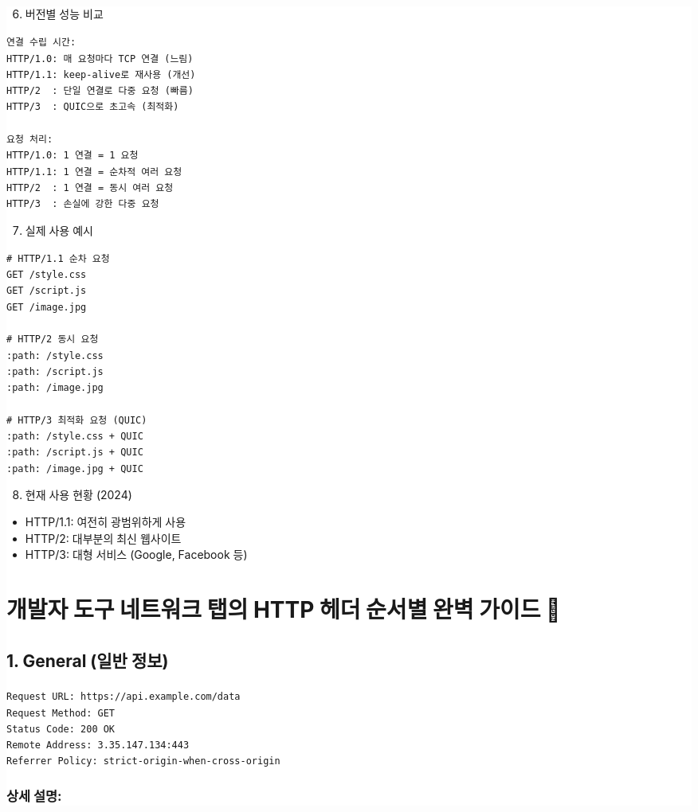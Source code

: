 6. 버전별 성능 비교

```plaintext
연결 수립 시간:
HTTP/1.0: 매 요청마다 TCP 연결 (느림)
HTTP/1.1: keep-alive로 재사용 (개선)
HTTP/2  : 단일 연결로 다중 요청 (빠름)
HTTP/3  : QUIC으로 초고속 (최적화)

요청 처리:
HTTP/1.0: 1 연결 = 1 요청
HTTP/1.1: 1 연결 = 순차적 여러 요청
HTTP/2  : 1 연결 = 동시 여러 요청
HTTP/3  : 손실에 강한 다중 요청
```

7. 실제 사용 예시

```plaintext
# HTTP/1.1 순차 요청
GET /style.css
GET /script.js
GET /image.jpg

# HTTP/2 동시 요청
:path: /style.css
:path: /script.js
:path: /image.jpg

# HTTP/3 최적화 요청 (QUIC)
:path: /style.css + QUIC
:path: /script.js + QUIC
:path: /image.jpg + QUIC
```

8. 현재 사용 현황 (2024)

- HTTP/1.1: 여전히 광범위하게 사용
- HTTP/2: 대부분의 최신 웹사이트
- HTTP/3: 대형 서비스 (Google, Facebook 등)

# 개발자 도구 네트워크 탭의 HTTP 헤더 순서별 완벽 가이드 🚀

## 1. General (일반 정보)

```
Request URL: https://api.example.com/data
Request Method: GET
Status Code: 200 OK
Remote Address: 3.35.147.134:443
Referrer Policy: strict-origin-when-cross-origin
```

### 상세 설명:
